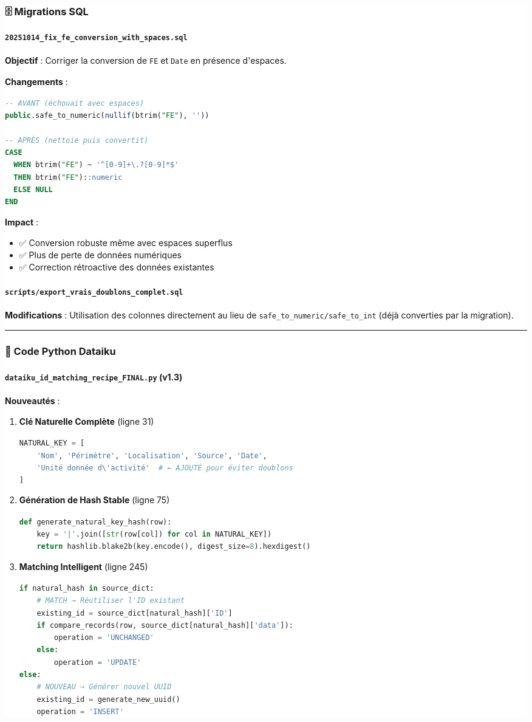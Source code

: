 ### 🗄️ Migrations SQL

#### `20251014_fix_fe_conversion_with_spaces.sql`

**Objectif** : Corriger la conversion de `FE` et `Date` en présence d'espaces.

**Changements** :
```sql
-- AVANT (échouait avec espaces)
public.safe_to_numeric(nullif(btrim("FE"), ''))

-- APRÈS (nettoie puis convertit)
CASE 
  WHEN btrim("FE") ~ '^[0-9]+\.?[0-9]*$' 
  THEN btrim("FE")::numeric 
  ELSE NULL 
END
```

**Impact** :
- ✅ Conversion robuste même avec espaces superflus
- ✅ Plus de perte de données numériques
- ✅ Correction rétroactive des données existantes

#### `scripts/export_vrais_doublons_complet.sql`

**Modifications** : Utilisation des colonnes directement au lieu de `safe_to_numeric/safe_to_int` (déjà converties par la migration).

---

### 🐍 Code Python Dataiku

#### `dataiku_id_matching_recipe_FINAL.py` (v1.3)

**Nouveautés** :

1. **Clé Naturelle Complète** (ligne 31)
   ```python
   NATURAL_KEY = [
       'Nom', 'Périmètre', 'Localisation', 'Source', 'Date',
       'Unité donnée d\'activité'  # ← AJOUTÉ pour éviter doublons
   ]
   ```

2. **Génération de Hash Stable** (ligne 75)
   ```python
   def generate_natural_key_hash(row):
       key = '|'.join([str(row[col]) for col in NATURAL_KEY])
       return hashlib.blake2b(key.encode(), digest_size=8).hexdigest()
   ```

3. **Matching Intelligent** (ligne 245)
   ```python
   if natural_hash in source_dict:
       # MATCH → Réutiliser l'ID existant
       existing_id = source_dict[natural_hash]['ID']
       if compare_records(row, source_dict[natural_hash]['data']):
           operation = 'UNCHANGED'
       else:
           operation = 'UPDATE'
   else:
       # NOUVEAU → Générer nouvel UUID
       existing_id = generate_new_uuid()
       operation = 'INSERT'
   ```
